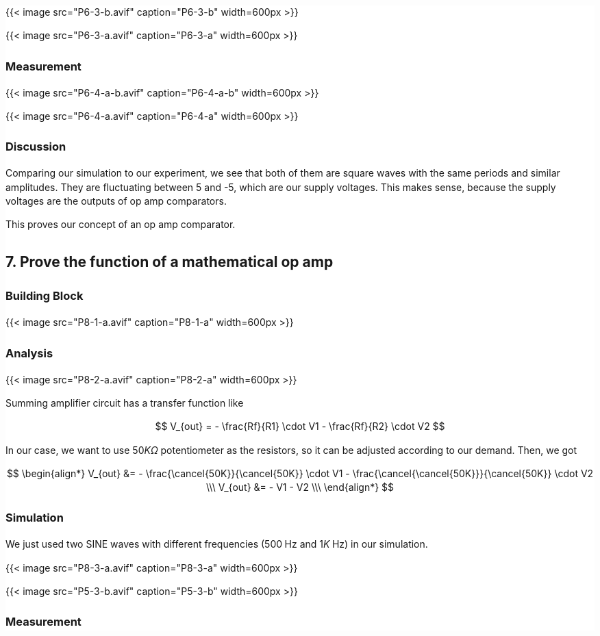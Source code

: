 {{< image src="P6-3-b.avif" caption="P6-3-b" width=600px >}}

{{< image src="P6-3-a.avif" caption="P6-3-a" width=600px >}}

### Measurement

{{< image src="P6-4-a-b.avif" caption="P6-4-a-b" width=600px >}}

{{< image src="P6-4-a.avif" caption="P6-4-a" width=600px >}}

### Discussion

Comparing our simulation to our experiment, we see that both of them are square waves with the same periods and similar amplitudes. They are fluctuating between 5 and -5, which are our supply voltages. This makes sense, because the supply voltages are the outputs of op amp comparators.

This proves our concept of an op amp comparator.

## 7. Prove the function of a mathematical op amp

### Building Block

{{< image src="P8-1-a.avif" caption="P8-1-a" width=600px >}}

### Analysis

{{< image src="P8-2-a.avif" caption="P8-2-a" width=600px >}}

Summing amplifier circuit has a transfer function like

$$
V_{out} = - \frac{Rf}{R1} \cdot V1 - \frac{Rf}{R2} \cdot V2
$$

In our case, we want to use $50K \Omega$ potentiometer as the resistors, so it can be adjusted according to our demand. Then, we got

$$
\begin{align*}
	V_{out} &= - \frac{\cancel{50K}}{\cancel{50K}} \cdot V1 - \frac{\cancel{\cancel{50K}}}{\cancel{50K}} \cdot V2 \\\
	V_{out} &= - V1 - V2 \\\
\end{align*}
$$

### Simulation

We just used two SINE waves with different frequencies ($500 \; \text{Hz}$ and $1K \; \text{Hz}$) in our simulation.

{{< image src="P8-3-a.avif" caption="P8-3-a" width=600px >}}

{{< image src="P5-3-b.avif" caption="P5-3-b" width=600px >}}

### Measurement
